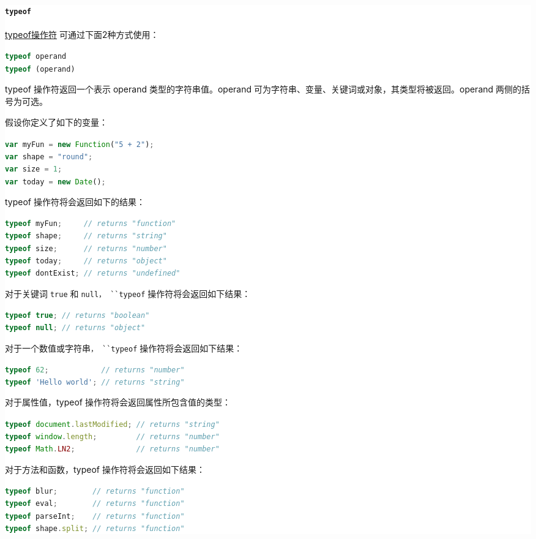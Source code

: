 #### `typeof`

[typeof操作符](https://developer.mozilla.org/zh-CN/docs/Web/JavaScript/Reference/Operators/typeof) 可通过下面2种方式使用：

```js
typeof operand
typeof (operand)
```

typeof 操作符返回一个表示 operand 类型的字符串值。operand 可为字符串、变量、关键词或对象，其类型将被返回。operand 两侧的括号为可选。

假设你定义了如下的变量：

```js
var myFun = new Function("5 + 2");
var shape = "round";
var size = 1;
var today = new Date();
```

typeof 操作符将会返回如下的结果：

```js
typeof myFun;     // returns "function"
typeof shape;     // returns "string"
typeof size;      // returns "number"
typeof today;     // returns "object"
typeof dontExist; // returns "undefined"
```

对于关键词 `true` 和 `null， ``typeof` 操作符将会返回如下结果：

```js
typeof true; // returns "boolean"
typeof null; // returns "object"
```

对于一个数值或字符串`， ``typeof` 操作符将会返回如下结果：

```js
typeof 62;            // returns "number"
typeof 'Hello world'; // returns "string"
```

对于属性值，typeof 操作符将会返回属性所包含值的类型：

```js
typeof document.lastModified; // returns "string"
typeof window.length;         // returns "number"
typeof Math.LN2;              // returns "number"
```

对于方法和函数，typeof 操作符将会返回如下结果：

```js
typeof blur;        // returns "function"
typeof eval;        // returns "function"
typeof parseInt;    // returns "function"
typeof shape.split; // returns "function"
```
